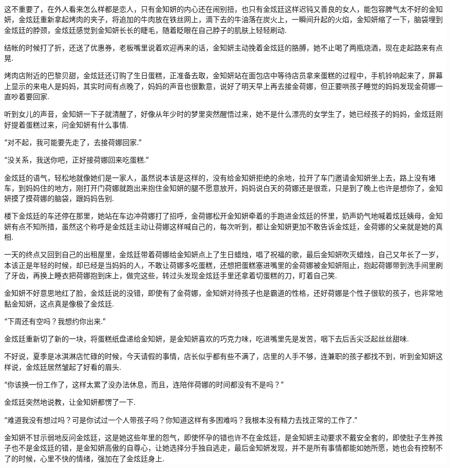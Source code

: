  

这不重要了，在外人看来怎么样都是恋人，只有金知妍的内心还在闹别扭，也只有金炫廷这样迟钝又善良的女人，能包容脾气太不好的金知妍，金炫廷重新拿起烤肉的夹子，将追加的牛肉放在铁丝网上，滴下去的牛油落在炭火上，一瞬间升起的火焰，金知妍缩了一下，脑袋埋到金炫廷的脖颈，金炫廷感觉到金知妍长长的睫毛，随着眨眼在自己脖子的肌肤上轻轻刷动.

 

结帐的时候打了折，还送了优惠券，老板嘴里说着欢迎再来的话，金知妍主动挽着金炫廷的胳膊，她不止喝了两瓶烧酒，现在走起路来有点晃.

 

烤肉店附近的巴黎贝甜，金炫廷还订购了生日蛋糕，正准备去取，金知妍站在面包店中等待店员拿来蛋糕的过程中，手机铃响起来了，屏幕上显示的来电人是妈妈，其实时间有点晚了，妈妈的声音也很歉意，说好了明天早上再去接金荷娜，但正要哄孩子睡觉的妈妈发现金荷娜一直吵着要回家.

 

听到女儿的声音，金知妍一下子就清醒了，好像从年少时的梦里突然醒悟过来，她不是什么漂亮的女学生了，她已经孩子的妈妈，金炫廷刚好提着蛋糕过来，问金知妍有什么事情.

 

“对不起，我可能要先走了，去接荷娜回家.”

 

“没关系，我送你吧，正好接荷娜回来吃蛋糕.”

 

金炫廷的语气，轻松地就像她们是一家人，虽然说本该是这样的，没有给金知妍拒绝的余地，拉开了车门邀请金知妍坐上去，路上没有堵车，到妈妈住的地方，刚打开门荷娜就跑出来抱住金知妍的腿不愿意放开，妈妈说白天的荷娜还是很乖，只是到了晚上也许是想你了，金知妍摸了摸荷娜的脑袋，跟妈妈告别.

 

楼下金炫廷的车还停在那里，她站在车边冲荷娜打了招呼，金荷娜松开金知妍牵着的手跑进金炫廷的怀里，奶声奶气地喊着炫廷姨母，金知妍有点不知所措，虽然这个称呼是金炫廷主动让荷娜这样喊自己的，每次听到，都让金知妍更加不敢告诉金炫廷，金荷娜的父亲就是她的真相.

 

一天的终点又回到自己的出租屋里，金炫廷带着荷娜给金知妍点上了生日蜡烛，唱了祝福的歌，最后金知妍吹灭蜡烛，自己又年长了一岁，本该正是年轻的时候，却已经是当妈妈的人，不敢让荷娜多吃蛋糕，还想把蛋糕塞进嘴里的金荷娜被金知妍阻止，抱起荷娜带到洗手间里刷了牙齿，再换上睡衣把荷娜抱到床上，做完这些，转过头发现金炫廷手里还拿着切蛋糕的刀，盯着自己笑.

 

 

金知妍不好意思地红了脸，金炫廷说的没错，即使有了金荷娜，金知妍对待孩子也是霸道的性格，还好荷娜是个性子很软的孩子，也非常地黏金知妍，这点真是像极了金炫廷.

 

“下周还有空吗？我想约你出来.”

 

金炫廷重新切了新的一块，将蛋糕纸盘递给金知妍，是金知妍喜欢的巧克力味，吃进嘴里先是发苦，咽下去后舌尖泛起丝丝甜味.

 

不好说，夏季是冰淇淋店忙碌的时候，今天请假的事情，店长似乎都有些不满了，店里的人手不够，连兼职的孩子都找不到，听到金知妍这样说，金炫廷居然皱起了好看的眉头.

 

“你该换一份工作了，这样太累了没办法休息，而且，连陪伴荷娜的时间都没有不是吗？”

 

金炫廷突然地说教，让金知妍都愣了一下.

 

“难道我没有想过吗？可是你试过一个人带孩子吗？你知道这样有多困难吗？我根本没有精力去找正常的工作了.”

 

金知妍不甘示弱地反问金炫廷，这是她这些年里的怨气，即使怀孕的错也许不在金炫廷，是金知妍主动要求不戴安全套的，即使肚子生养孩子也不是金炫廷的错，是金知妍高傲的自尊心，让她选择分手独自逃走，最后金知妍发现，并不是所有事情都能如她所愿，她也会有控制不了的时候，心里不快的情绪，强加在了金炫廷身上.
